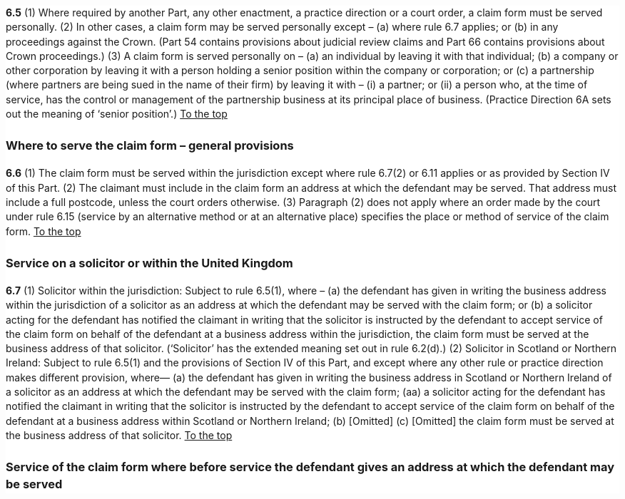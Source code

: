 **6.5**
(1) Where required by another Part, any other enactment, a practice direction or a court order, a claim form must be served personally.
(2) In other cases, a claim form may be served personally except –
(a) where rule 6.7 applies; or
(b) in any proceedings against the Crown.
(Part 54 contains provisions about judicial review claims and Part 66 contains provisions about Crown proceedings.)
(3) A claim form is served personally on –
(a) an individual by leaving it with that individual;
(b) a company or other corporation by leaving it with a person holding a senior position within the company or corporation; or
(c) a partnership (where partners are being sued in the name of their firm) by leaving it with –
(i) a partner; or
(ii) a person who, at the time of service, has the control or management of the partnership business at its principal place of business.
(Practice Direction 6A sets out the meaning of ‘senior position’.)
[To the top](https://www.justice.gov.uk/courts/procedure-rules/civil/rules/part06#top)
### Where to serve the claim form – general provisions

**6.6**
(1) The claim form must be served within the jurisdiction except where rule 6.7(2) or 6.11 applies or as provided by Section IV of this Part.
(2) The claimant must include in the claim form an address at which the defendant may be served. That address must include a full postcode, unless the court orders otherwise.
(3) Paragraph (2) does not apply where an order made by the court under rule 6.15 (service by an alternative method or at an alternative place) specifies the place or method of service of the claim form.
[To the top](https://www.justice.gov.uk/courts/procedure-rules/civil/rules/part06#top)
### Service on a solicitor or within the United Kingdom

**6.7**
(1) Solicitor within the jurisdiction: Subject to rule 6.5(1), where –
(a) the defendant has given in writing the business address within the jurisdiction of a solicitor as an address at which the defendant may be served with the claim form; or
(b) a solicitor acting for the defendant has notified the claimant in writing that the solicitor is instructed by the defendant to accept service of the claim form on behalf of the defendant at a business address within the jurisdiction,
the claim form must be served at the business address of that solicitor.
(‘Solicitor’ has the extended meaning set out in rule 6.2(d).)
(2) Solicitor in Scotland or Northern Ireland: Subject to rule 6.5(1) and the provisions of Section IV of this Part, and except where any other rule or practice direction makes different provision, where—
(a) the defendant has given in writing the business address in Scotland or Northern Ireland of a solicitor as an address at which the defendant may be served with the claim form;
(aa) a solicitor acting for the defendant has notified the claimant in writing that the solicitor is instructed by the defendant to accept service of the claim form on behalf of the defendant at a business address within Scotland or Northern Ireland;
(b) [Omitted]
(c) [Omitted]
the claim form must be served at the business address of that solicitor.
[To the top](https://www.justice.gov.uk/courts/procedure-rules/civil/rules/part06#top)
### Service of the claim form where before service the defendant gives an address at which the defendant may be served
